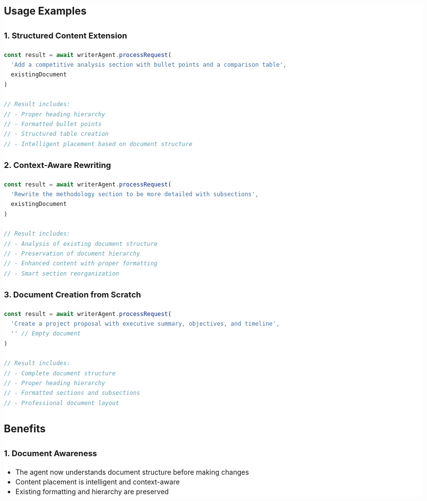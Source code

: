 ## Usage Examples

### 1. Structured Content Extension

```typescript
const result = await writerAgent.processRequest(
  'Add a competitive analysis section with bullet points and a comparison table',
  existingDocument
)

// Result includes:
// - Proper heading hierarchy
// - Formatted bullet points
// - Structured table creation
// - Intelligent placement based on document structure
```

### 2. Context-Aware Rewriting

```typescript
const result = await writerAgent.processRequest(
  'Rewrite the methodology section to be more detailed with subsections',
  existingDocument
)

// Result includes:
// - Analysis of existing document structure
// - Preservation of document hierarchy
// - Enhanced content with proper formatting
// - Smart section reorganization
```

### 3. Document Creation from Scratch

```typescript
const result = await writerAgent.processRequest(
  'Create a project proposal with executive summary, objectives, and timeline',
  '' // Empty document
)

// Result includes:
// - Complete document structure
// - Proper heading hierarchy
// - Formatted sections and subsections
// - Professional document layout
```

## Benefits

### 1. **Document Awareness**
- The agent now understands document structure before making changes
- Content placement is intelligent and context-aware
- Existing formatting and hierarchy are preserved
